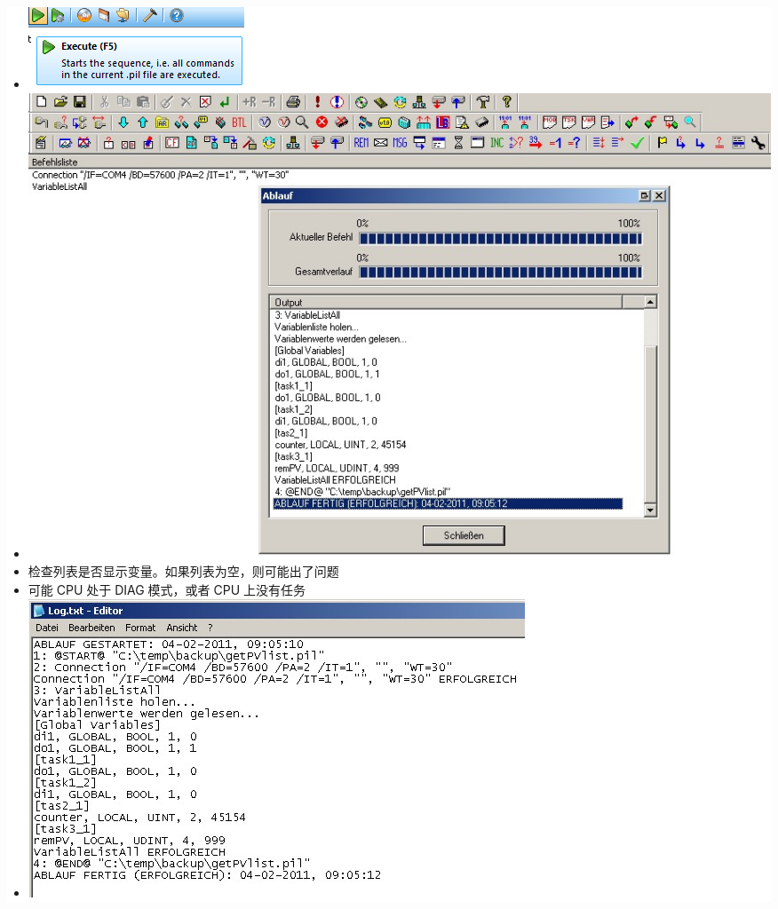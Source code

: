 - ![image-20230802225545020](FILES/028如何使用RUC在线备份无卡PLC以及SGC与SG3系统/image-20230802225545020.png)
- ![](FILES/028如何使用RUC在线备份无卡PLC以及SGC与SG3系统/7df8e3d8dc998e34107a8d7993be1a60.jpg)
- 检查列表是否显示变量。如果列表为空，则可能出了问题
- 可能 CPU 处于 DIAG 模式，或者 CPU 上没有任务
- ![](FILES/028如何使用RUC在线备份无卡PLC以及SGC与SG3系统/dc10e489f1c1dbd57d9e8e867954cd7c.jpg)
